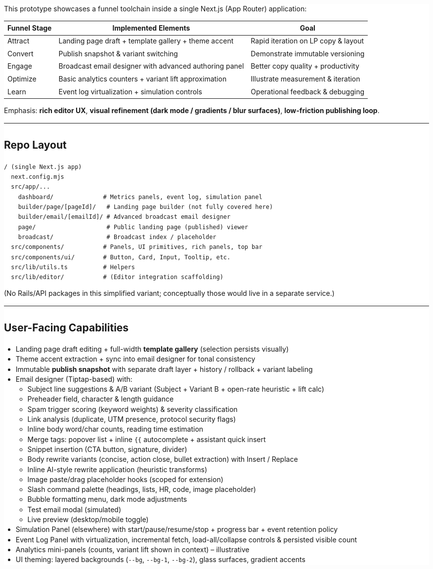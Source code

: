 This prototype showcases a funnel toolchain inside a single Next.js (App Router) application:

| Funnel Stage | Implemented Elements                                   | Goal                                |
| ------------ | ------------------------------------------------------ | ----------------------------------- |
| Attract      | Landing page draft + template gallery + theme accent   | Rapid iteration on LP copy & layout |
| Convert      | Publish snapshot & variant switching                   | Demonstrate immutable versioning    |
| Engage       | Broadcast email designer with advanced authoring panel | Better copy quality + productivity  |
| Optimize     | Basic analytics counters + variant lift approximation  | Illustrate measurement & iteration  |
| Learn        | Event log virtualization + simulation controls         | Operational feedback & debugging    |

Emphasis: **rich editor UX**, **visual refinement (dark mode / gradients / blur surfaces)**, **low-friction publishing loop**.

---

## Repo Layout

```
/ (single Next.js app)
  next.config.mjs
  src/app/...
    dashboard/              # Metrics panels, event log, simulation panel
    builder/page/[pageId]/   # Landing page builder (not fully covered here)
    builder/email/[emailId]/ # Advanced broadcast email designer
    page/                    # Public landing page (published) viewer
    broadcast/               # Broadcast index / placeholder
  src/components/           # Panels, UI primitives, rich panels, top bar
  src/components/ui/        # Button, Card, Input, Tooltip, etc.
  src/lib/utils.ts          # Helpers
  src/lib/editor/           # (Editor integration scaffolding)
```

(No Rails/API packages in this simplified variant; conceptually those would live in a separate service.)

---

## User-Facing Capabilities

- Landing page draft editing + full-width **template gallery** (selection persists visually)
- Theme accent extraction + sync into email designer for tonal consistency
- Immutable **publish snapshot** with separate draft layer + history / rollback + variant labeling
- Email designer (Tiptap-based) with:
  - Subject line suggestions & A/B variant (Subject + Variant B + open-rate heuristic + lift calc)
  - Preheader field, character & length guidance
  - Spam trigger scoring (keyword weights) & severity classification
  - Link analysis (duplicate, UTM presence, protocol security flags)
  - Inline body word/char counts, reading time estimation
  - Merge tags: popover list + inline `{{` autocomplete + assistant quick insert
  - Snippet insertion (CTA button, signature, divider)
  - Body rewrite variants (concise, action close, bullet extraction) with Insert / Replace
  - Inline AI-style rewrite application (heuristic transforms)
  - Image paste/drag placeholder hooks (scoped for extension)
  - Slash command palette (headings, lists, HR, code, image placeholder)
  - Bubble formatting menu, dark mode adjustments
  - Test email modal (simulated)
  - Live preview (desktop/mobile toggle)
- Simulation Panel (elsewhere) with start/pause/resume/stop + progress bar + event retention policy
- Event Log Panel with virtualization, incremental fetch, load-all/collapse controls & persisted visible count
- Analytics mini-panels (counts, variant lift shown in context) – illustrative
- UI theming: layered backgrounds (`--bg`, `--bg-1`, `--bg-2`), glass surfaces, gradient accents